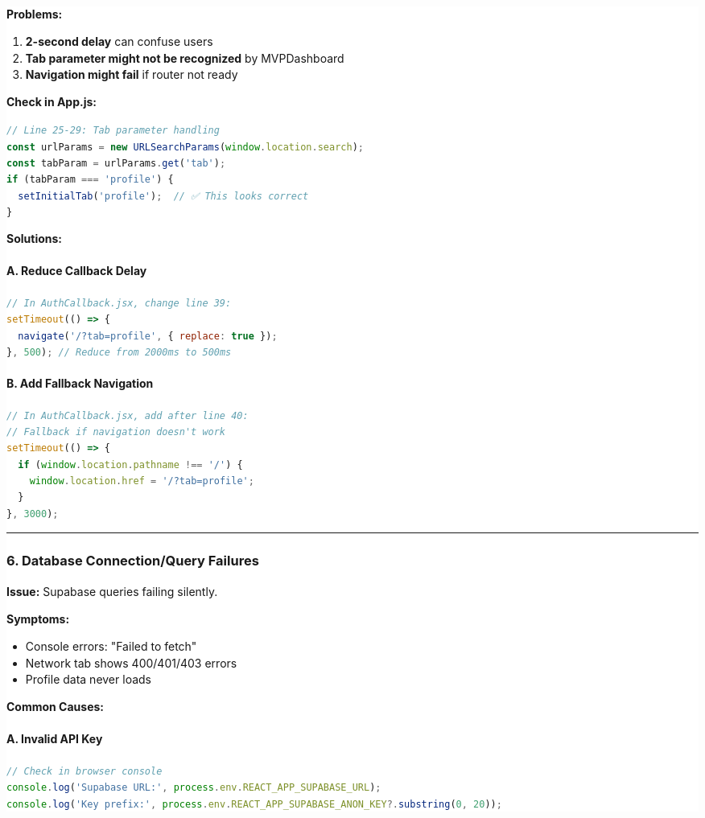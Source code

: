 **Problems:**
1. **2-second delay** can confuse users
2. **Tab parameter might not be recognized** by MVPDashboard
3. **Navigation might fail** if router not ready

**Check in App.js:**
```javascript
// Line 25-29: Tab parameter handling
const urlParams = new URLSearchParams(window.location.search);
const tabParam = urlParams.get('tab');
if (tabParam === 'profile') {
  setInitialTab('profile');  // ✅ This looks correct
}
```

**Solutions:**

#### A. Reduce Callback Delay
```javascript
// In AuthCallback.jsx, change line 39:
setTimeout(() => {
  navigate('/?tab=profile', { replace: true });
}, 500); // Reduce from 2000ms to 500ms
```

#### B. Add Fallback Navigation
```javascript
// In AuthCallback.jsx, add after line 40:
// Fallback if navigation doesn't work
setTimeout(() => {
  if (window.location.pathname !== '/') {
    window.location.href = '/?tab=profile';
  }
}, 3000);
```

---

### 6. **Database Connection/Query Failures**

**Issue:** Supabase queries failing silently.

**Symptoms:**
- Console errors: "Failed to fetch"
- Network tab shows 400/401/403 errors
- Profile data never loads

**Common Causes:**

#### A. Invalid API Key
```javascript
// Check in browser console
console.log('Supabase URL:', process.env.REACT_APP_SUPABASE_URL);
console.log('Key prefix:', process.env.REACT_APP_SUPABASE_ANON_KEY?.substring(0, 20));
```
